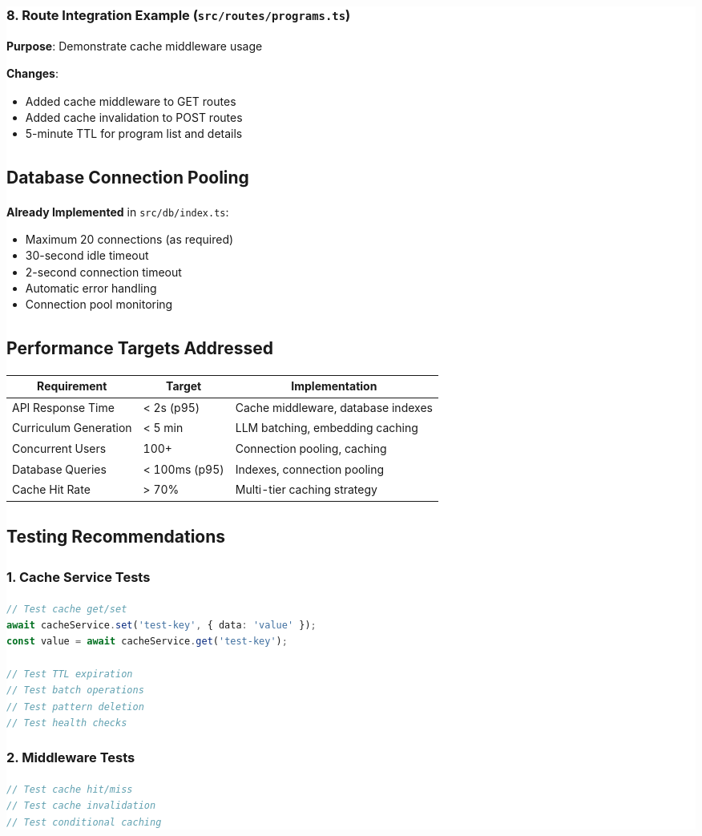 ### 8. Route Integration Example (`src/routes/programs.ts`)
**Purpose**: Demonstrate cache middleware usage

**Changes**:
- Added cache middleware to GET routes
- Added cache invalidation to POST routes
- 5-minute TTL for program list and details

## Database Connection Pooling

**Already Implemented** in `src/db/index.ts`:
- Maximum 20 connections (as required)
- 30-second idle timeout
- 2-second connection timeout
- Automatic error handling
- Connection pool monitoring

## Performance Targets Addressed

| Requirement | Target | Implementation |
|-------------|--------|----------------|
| API Response Time | < 2s (p95) | Cache middleware, database indexes |
| Curriculum Generation | < 5 min | LLM batching, embedding caching |
| Concurrent Users | 100+ | Connection pooling, caching |
| Database Queries | < 100ms (p95) | Indexes, connection pooling |
| Cache Hit Rate | > 70% | Multi-tier caching strategy |

## Testing Recommendations

### 1. Cache Service Tests
```typescript
// Test cache get/set
await cacheService.set('test-key', { data: 'value' });
const value = await cacheService.get('test-key');

// Test TTL expiration
// Test batch operations
// Test pattern deletion
// Test health checks
```

### 2. Middleware Tests
```typescript
// Test cache hit/miss
// Test cache invalidation
// Test conditional caching
```
